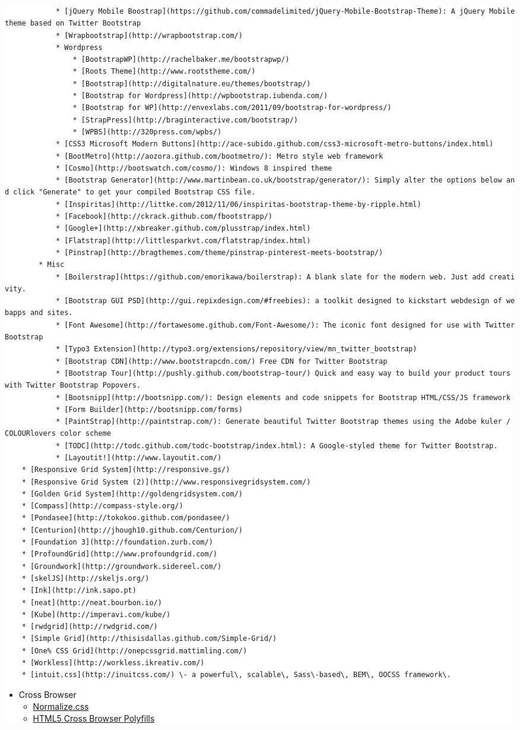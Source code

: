                 * [jQuery Mobile Boostrap](https://github.com/commadelimited/jQuery-Mobile-Bootstrap-Theme): A jQuery Mobile theme based on Twitter Bootstrap
                * [Wrapbootstrap](http://wrapbootstrap.com/)
                * Wordpress
                    * [BootstrapWP](http://rachelbaker.me/bootstrapwp/)
                    * [Roots Theme](http://www.rootstheme.com/)
                    * [Bootstrap](http://digitalnature.eu/themes/bootstrap/)
                    * [Bootstrap for Wordpress](http://wpbootstrap.iubenda.com/)
                    * [Bootstrap for WP](http://envexlabs.com/2011/09/bootstrap-for-wordpress/)
                    * [StrapPress](http://braginteractive.com/bootstrap/)
                    * [WPBS](http://320press.com/wpbs/)
                * [CSS3 Microsoft Modern Buttons](http://ace-subido.github.com/css3-microsoft-metro-buttons/index.html)
                * [BootMetro](http://aozora.github.com/bootmetro/): Metro style web framework
                * [Cosmo](http://bootswatch.com/cosmo/): Windows 8 inspired theme
                * [Bootstrap Generator](http://www.martinbean.co.uk/bootstrap/generator/): Simply alter the options below and click "Generate" to get your compiled Bootstrap CSS file.
                * [Inspiritas](http://littke.com/2012/11/06/inspiritas-bootstrap-theme-by-ripple.html)
                * [Facebook](http://ckrack.github.com/fbootstrapp/)
                * [Google+](http://xbreaker.github.com/plusstrap/index.html)
                * [Flatstrap](http://littlesparkvt.com/flatstrap/index.html)
                * [Pinstrap](http://bragthemes.com/theme/pinstrap-pinterest-meets-bootstrap/)
            * Misc
                * [Boilerstrap](https://github.com/emorikawa/boilerstrap): A blank slate for the modern web. Just add creativity.
                * [Bootstrap GUI PSD](http://gui.repixdesign.com/#freebies): a toolkit designed to kickstart webdesign of webapps and sites.
                * [Font Awesome](http://fortawesome.github.com/Font-Awesome/): The iconic font designed for use with Twitter Bootstrap
                * [Typo3 Extension](http://typo3.org/extensions/repository/view/mn_twitter_bootstrap)
                * [Bootstrap CDN](http://www.bootstrapcdn.com/) Free CDN for Twitter Bootstrap
                * [Bootstrap Tour](http://pushly.github.com/bootstrap-tour/) Quick and easy way to build your product tours with Twitter Bootstrap Popovers.
                * [Bootsnipp](http://bootsnipp.com/): Design elements and code snippets for Bootstrap HTML/CSS/JS framework
                * [Form Builder](http://bootsnipp.com/forms)
                * [PaintStrap](http://paintstrap.com/): Generate beautiful Twitter Bootstrap themes using the Adobe kuler / COLOURlovers color scheme
                * [TODC](http://todc.github.com/todc-bootstrap/index.html): A Google-styled theme for Twitter Bootstrap.
                * [Layoutit!](http://www.layoutit.com/)
        * [Responsive Grid System](http://responsive.gs/)
        * [Responsive Grid System (2)](http://www.responsivegridsystem.com/)
        * [Golden Grid System](http://goldengridsystem.com/)
        * [Compass](http://compass-style.org/)
        * [Pondasee](http://tokokoo.github.com/pondasee/)
        * [Centurion](http://jhough10.github.com/Centurion/)
        * [Foundation 3](http://foundation.zurb.com/)
        * [ProfoundGrid](http://www.profoundgrid.com/)
        * [Groundwork](http://groundwork.sidereel.com/)
        * [skelJS](http://skeljs.org/)
        * [Ink](http://ink.sapo.pt)
        * [neat](http://neat.bourbon.io/)
        * [Kube](http://imperavi.com/kube/)
        * [rwdgrid](http://rwdgrid.com/)
        * [Simple Grid](http://thisisdallas.github.com/Simple-Grid/)
        * [One% CSS Grid](http://onepcssgrid.mattimling.com/)
        * [Workless](http://workless.ikreativ.com/)
        * [intuit.css](http://inuitcss.com/) \- a powerful\, scalable\, Sass\-based\, BEM\, OOCSS framework\.
* Cross Browser
    * [Normalize.css](http://nicolasgallagher.com/about-normalize-css/)
    * [HTML5 Cross Browser Polyfills](https://github.com/Modernizr/Modernizr/wiki/HTML5-Cross-browser-Polyfills)